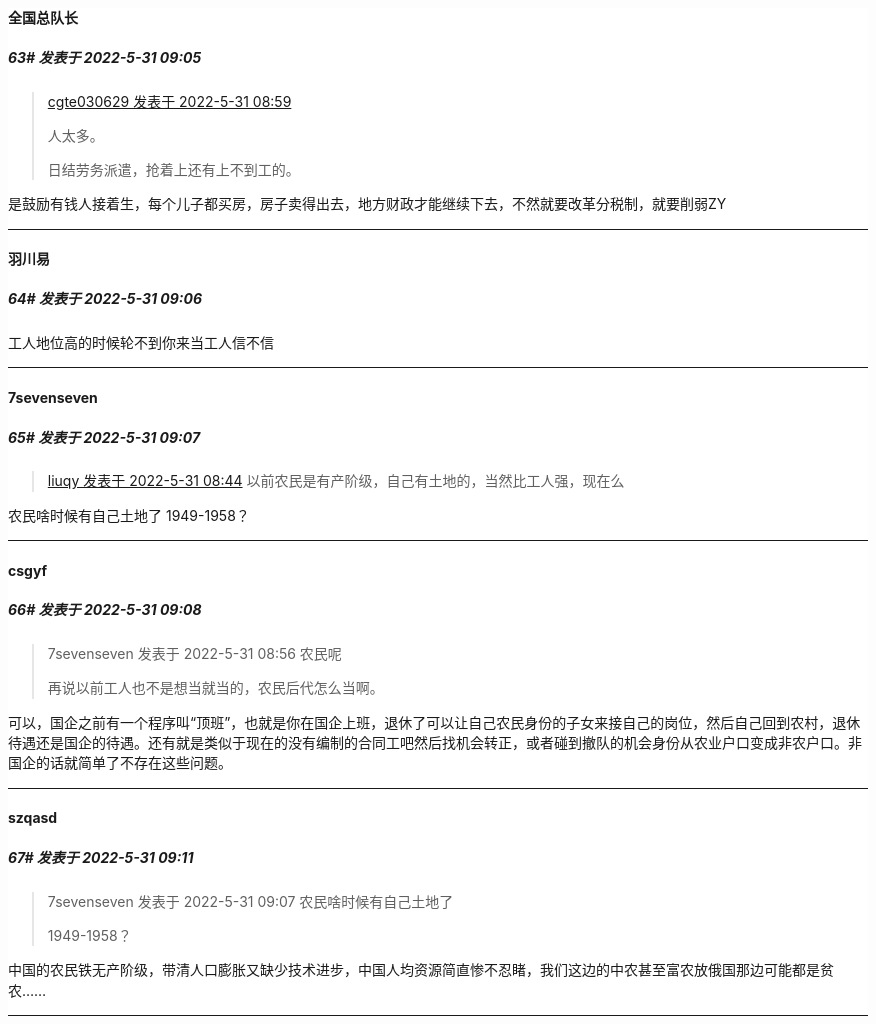 ####  全国总队长  
##### 63#       发表于 2022-5-31 09:05

<blockquote><a href="httphttps://bbs.saraba1st.com/2b/forum.php?mod=redirect&amp;goto=findpost&amp;pid=56062794&amp;ptid=2072370" target="_blank">cgte030629 发表于 2022-5-31 08:59</a>

人太多。

日结劳务派遣，抢着上还有上不到工的。</blockquote>
是鼓励有钱人接着生，每个儿子都买房，房子卖得出去，地方财政才能继续下去，不然就要改革分税制，就要削弱ZY

*****

####  羽川易  
##### 64#       发表于 2022-5-31 09:06

工人地位高的时候轮不到你来当工人信不信

*****

####  7sevenseven  
##### 65#       发表于 2022-5-31 09:07

<blockquote><a href="httphttps://bbs.saraba1st.com/2b/forum.php?mod=redirect&amp;goto=findpost&amp;pid=56062638&amp;ptid=2072370" target="_blank">liuqy 发表于 2022-5-31 08:44</a>
以前农民是有产阶级，自己有土地的，当然比工人强，现在么</blockquote>
农民啥时候有自己土地了
1949-1958？

*****

####  csgyf  
##### 66#       发表于 2022-5-31 09:08

<blockquote>7sevenseven 发表于 2022-5-31 08:56
农民呢

再说以前工人也不是想当就当的，农民后代怎么当啊。</blockquote>
可以，国企之前有一个程序叫“顶班”，也就是你在国企上班，退休了可以让自己农民身份的子女来接自己的岗位，然后自己回到农村，退休待遇还是国企的待遇。还有就是类似于现在的没有编制的合同工吧然后找机会转正，或者碰到撤队的机会身份从农业户口变成非农户口。非国企的话就简单了不存在这些问题。

*****

####  szqasd  
##### 67#       发表于 2022-5-31 09:11

<blockquote>7sevenseven 发表于 2022-5-31 09:07
农民啥时候有自己土地了

1949-1958？</blockquote>
中国的农民铁无产阶级，带清人口膨胀又缺少技术进步，中国人均资源简直惨不忍睹，我们这边的中农甚至富农放俄国那边可能都是贫农……



*****
